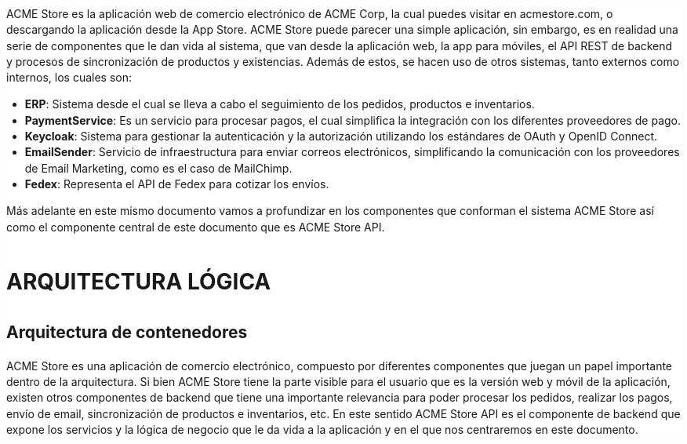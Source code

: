 ACME Store es la aplicación web de comercio electrónico de ACME Corp, la cual puedes visitar en acmestore.com, o descargando la aplicación desde la App Store. 
ACME Store puede parecer una simple aplicación, sin embargo, es en realidad una serie de componentes que le dan vida al sistema, que van desde la aplicación web, la app para móviles, el API REST de backend y procesos de sincronización de productos y existencias. Además de estos, se hacen uso de otros sistemas, tanto externos como internos, los cuales son:

*	**ERP**: Sistema desde el cual se lleva a cabo el seguimiento de los pedidos, productos e inventarios.
*	**PaymentService**: Es un servicio para procesar pagos, el cual simplifica la integración con los diferentes proveedores de pago.
*	**Keycloak**: Sistema para gestionar la autenticación y la autorización utilizando los estándares de OAuth y OpenID Connect.
*	**EmailSender**: Servicio de infraestructura para enviar correos electrónicos, simplificando la comunicación con los proveedores de Email Marketing, como es el caso de MailChimp.
*	**Fedex**: Representa el API de Fedex para cotizar los envíos.

Más adelante en este mismo documento vamos a profundizar en los componentes que conforman el sistema ACME Store así como el componente central de este documento que es ACME Store API. 


# ARQUITECTURA LÓGICA

## Arquitectura de contenedores
ACME Store es una aplicación de comercio electrónico, compuesto por diferentes componentes que juegan un papel importante dentro de la arquitectura.  Si bien ACME Store tiene la parte visible para el usuario que es la versión web y móvil de la aplicación, existen otros componentes de backend que tiene una importante relevancia para poder procesar los pedidos, realizar los pagos, envío de email, sincronización de productos e inventarios, etc. En este sentido ACME Store API es el componente de backend que expone los servicios y la lógica de negocio que le da vida a la aplicación y en el que nos centraremos en este documento.

